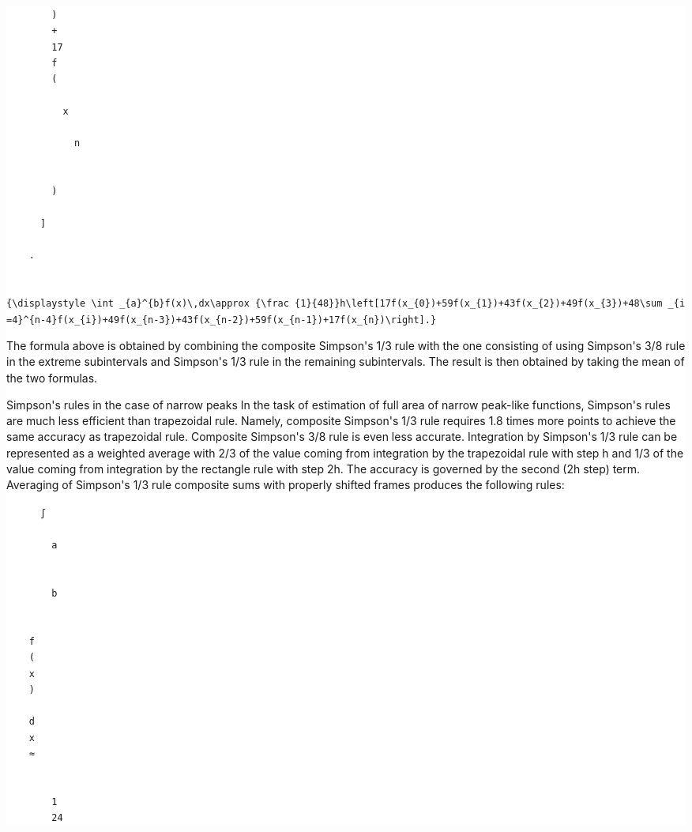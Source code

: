             
            )
            +
            17
            f
            (
            
              x
              
                n
              
            
            )
          
          ]
        
        .
      
    
    {\displaystyle \int _{a}^{b}f(x)\,dx\approx {\frac {1}{48}}h\left[17f(x_{0})+59f(x_{1})+43f(x_{2})+49f(x_{3})+48\sum _{i=4}^{n-4}f(x_{i})+49f(x_{n-3})+43f(x_{n-2})+59f(x_{n-1})+17f(x_{n})\right].}
  

The formula above is obtained by combining the composite Simpson's 1/3 rule with the one consisting of using Simpson's 3/8 rule in the extreme subintervals and Simpson's 1/3 rule in the remaining subintervals. The result is then obtained by taking the mean of the two formulas.

Simpson's rules in the case of narrow peaks
In the task of estimation of full area of narrow peak-like functions, Simpson's rules are much less efficient than trapezoidal rule. Namely, composite Simpson's 1/3 rule requires 1.8 times more points to achieve the same accuracy as trapezoidal rule. Composite Simpson's 3/8 rule is even less accurate. Integration by Simpson's 1/3 rule can be represented as a weighted average with 2/3 of the value coming from integration by the trapezoidal rule with step h and 1/3 of the value coming from integration by the rectangle rule with step 2h. The accuracy is governed by the second (2h step) term. Averaging of Simpson's 1/3 rule composite sums with properly shifted frames produces the following rules:

  
    
      
        
          ∫
          
            a
          
          
            b
          
        
        f
        (
        x
        )
        
        d
        x
        ≈
        
          
            1
            24
          
        